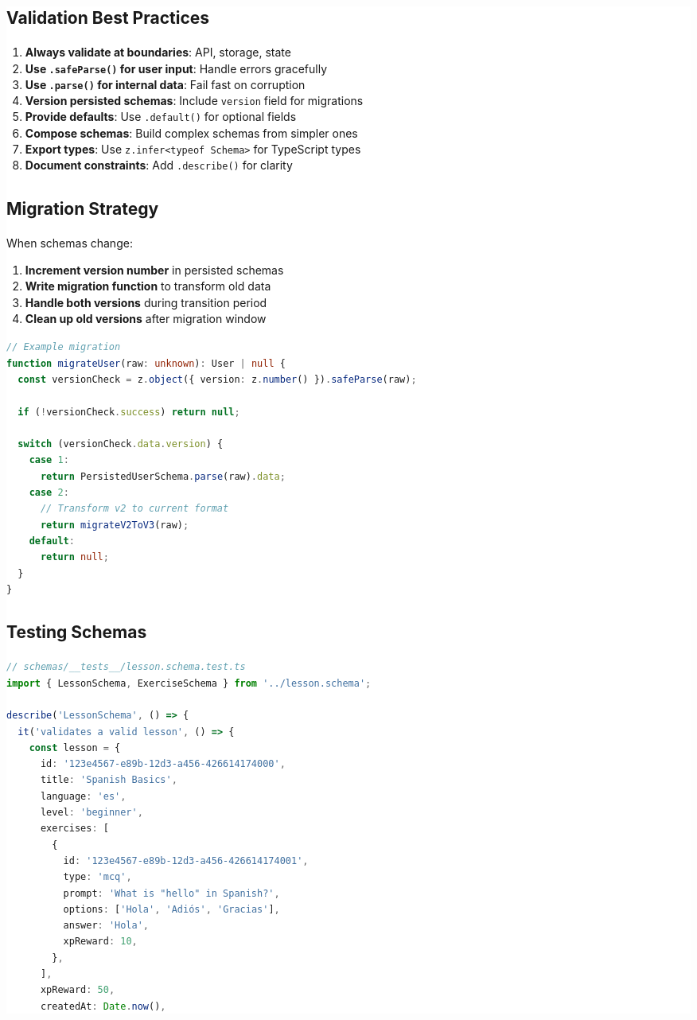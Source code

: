 ## Validation Best Practices

1. **Always validate at boundaries**: API, storage, state
2. **Use `.safeParse()` for user input**: Handle errors gracefully
3. **Use `.parse()` for internal data**: Fail fast on corruption
4. **Version persisted schemas**: Include `version` field for migrations
5. **Provide defaults**: Use `.default()` for optional fields
6. **Compose schemas**: Build complex schemas from simpler ones
7. **Export types**: Use `z.infer<typeof Schema>` for TypeScript types
8. **Document constraints**: Add `.describe()` for clarity

## Migration Strategy

When schemas change:

1. **Increment version number** in persisted schemas
2. **Write migration function** to transform old data
3. **Handle both versions** during transition period
4. **Clean up old versions** after migration window

```typescript
// Example migration
function migrateUser(raw: unknown): User | null {
  const versionCheck = z.object({ version: z.number() }).safeParse(raw);
  
  if (!versionCheck.success) return null;
  
  switch (versionCheck.data.version) {
    case 1:
      return PersistedUserSchema.parse(raw).data;
    case 2:
      // Transform v2 to current format
      return migrateV2ToV3(raw);
    default:
      return null;
  }
}
```

## Testing Schemas

```typescript
// schemas/__tests__/lesson.schema.test.ts
import { LessonSchema, ExerciseSchema } from '../lesson.schema';

describe('LessonSchema', () => {
  it('validates a valid lesson', () => {
    const lesson = {
      id: '123e4567-e89b-12d3-a456-426614174000',
      title: 'Spanish Basics',
      language: 'es',
      level: 'beginner',
      exercises: [
        {
          id: '123e4567-e89b-12d3-a456-426614174001',
          type: 'mcq',
          prompt: 'What is "hello" in Spanish?',
          options: ['Hola', 'Adiós', 'Gracias'],
          answer: 'Hola',
          xpReward: 10,
        },
      ],
      xpReward: 50,
      createdAt: Date.now(),
```